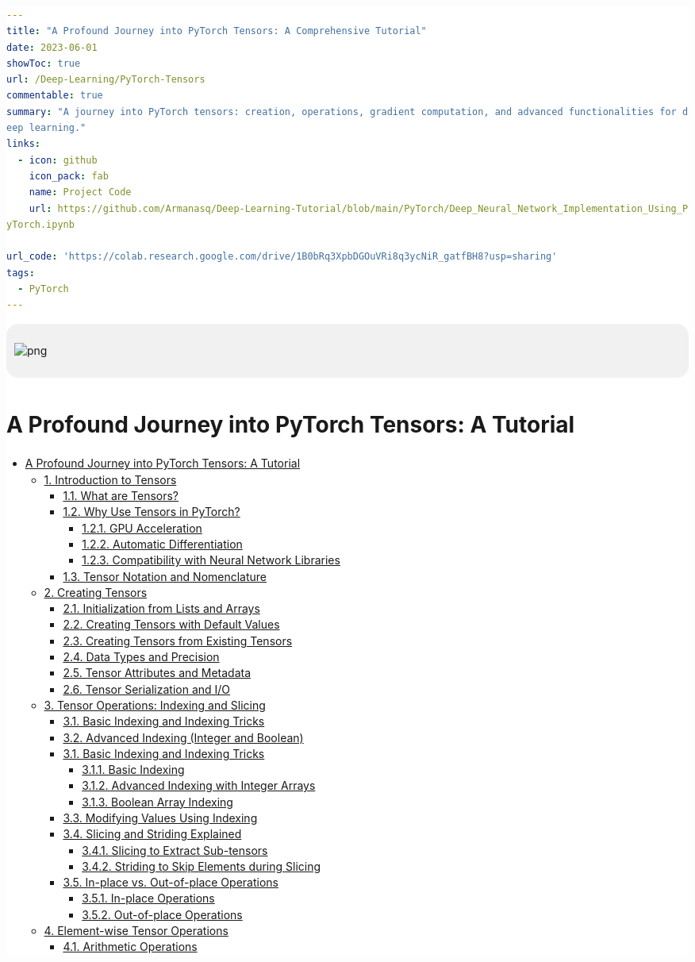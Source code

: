 ```yaml
---
title: "A Profound Journey into PyTorch Tensors: A Comprehensive Tutorial"
date: 2023-06-01
showToc: true
url: /Deep-Learning/PyTorch-Tensors
commentable: true
summary: "A journey into PyTorch tensors: creation, operations, gradient computation, and advanced functionalities for deep learning."
links:
  - icon: github
    icon_pack: fab
    name: Project Code
    url: https://github.com/Armanasq/Deep-Learning-Tutorial/blob/main/PyTorch/Deep_Neural_Network_Implementation_Using_PyTorch.ipynb

url_code: 'https://colab.research.google.com/drive/1B0bRq3XpbDGOuVRi8q3ycNiR_gatfBH8?usp=sharing'
tags:
  - PyTorch
---
```


<div style='background-color: rgba(225,225,225,0.48); padding: 10px; border-radius:15px;'>

![png](/PyTorch/pytorch.png)
    
</div>


# A Profound Journey into PyTorch Tensors: A Tutorial

- [A Profound Journey into PyTorch Tensors: A Tutorial](#a-profound-journey-into-pytorch-tensors-a-tutorial)
  - [1. Introduction to Tensors](#1-introduction-to-tensors)
    - [1.1. What are Tensors?](#11-what-are-tensors)
    - [1.2. Why Use Tensors in PyTorch?](#12-why-use-tensors-in-pytorch)
      - [1.2.1. GPU Acceleration](#121-gpu-acceleration)
      - [1.2.2. Automatic Differentiation](#122-automatic-differentiation)
      - [1.2.3. Compatibility with Neural Network Libraries](#123-compatibility-with-neural-network-libraries)
    - [1.3. Tensor Notation and Nomenclature](#13-tensor-notation-and-nomenclature)
  - [2. Creating Tensors](#2-creating-tensors)
    - [2.1. Initialization from Lists and Arrays](#21-initialization-from-lists-and-arrays)
    - [2.2. Creating Tensors with Default Values](#22-creating-tensors-with-default-values)
    - [2.3. Creating Tensors from Existing Tensors](#23-creating-tensors-from-existing-tensors)
    - [2.4. Data Types and Precision](#24-data-types-and-precision)
    - [2.5. Tensor Attributes and Metadata](#25-tensor-attributes-and-metadata)
    - [2.6. Tensor Serialization and I/O](#26-tensor-serialization-and-io)
  - [3. Tensor Operations: Indexing and Slicing](#3-tensor-operations-indexing-and-slicing)
    - [3.1. Basic Indexing and Indexing Tricks](#31-basic-indexing-and-indexing-tricks)
    - [3.2. Advanced Indexing (Integer and Boolean)](#32-advanced-indexing-integer-and-boolean)
    - [3.1. Basic Indexing and Indexing Tricks](#31-basic-indexing-and-indexing-tricks-1)
      - [3.1.1. Basic Indexing](#311-basic-indexing)
      - [3.1.2. Advanced Indexing with Integer Arrays](#312-advanced-indexing-with-integer-arrays)
      - [3.1.3. Boolean Array Indexing](#313-boolean-array-indexing)
    - [3.3. Modifying Values Using Indexing](#33-modifying-values-using-indexing)
    - [3.4. Slicing and Striding Explained](#34-slicing-and-striding-explained)
      - [3.4.1. Slicing to Extract Sub-tensors](#341-slicing-to-extract-sub-tensors)
      - [3.4.2. Striding to Skip Elements during Slicing](#342-striding-to-skip-elements-during-slicing)
    - [3.5. In-place vs. Out-of-place Operations](#35-in-place-vs-out-of-place-operations)
      - [3.5.1. In-place Operations](#351-in-place-operations)
      - [3.5.2. Out-of-place Operations](#352-out-of-place-operations)
  - [4. Element-wise Tensor Operations](#4-element-wise-tensor-operations)
    - [4.1. Arithmetic Operations](#41-arithmetic-operations)
